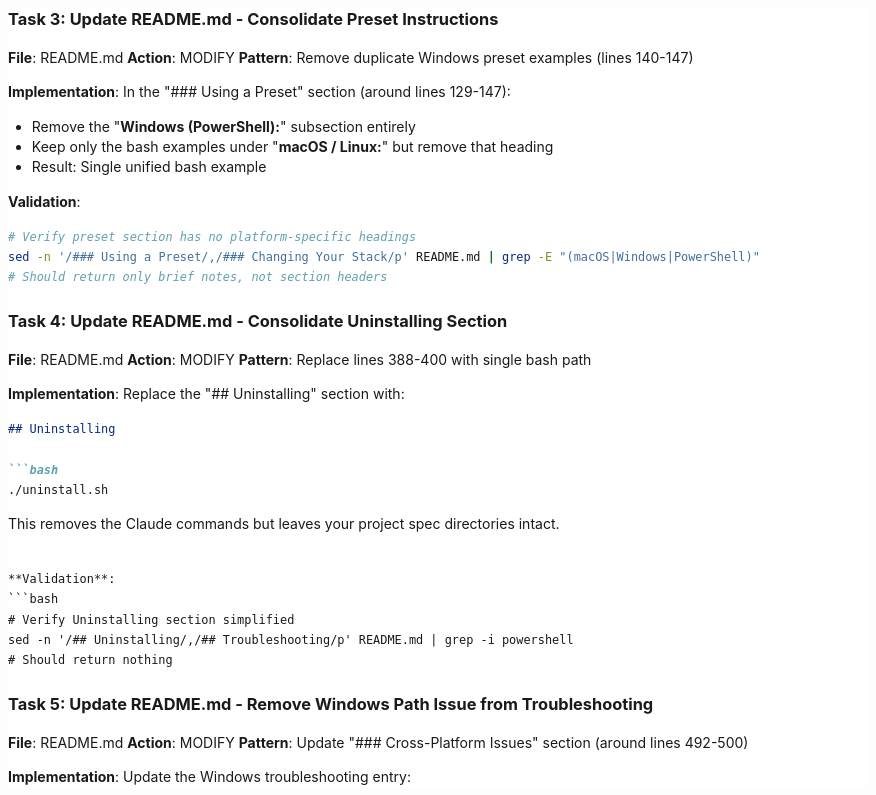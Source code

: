 
### Task 3: Update README.md - Consolidate Preset Instructions
**File**: README.md
**Action**: MODIFY
**Pattern**: Remove duplicate Windows preset examples (lines 140-147)

**Implementation**:
In the "### Using a Preset" section (around lines 129-147):
- Remove the "**Windows (PowerShell):**" subsection entirely
- Keep only the bash examples under "**macOS / Linux:**" but remove that heading
- Result: Single unified bash example

**Validation**:
```bash
# Verify preset section has no platform-specific headings
sed -n '/### Using a Preset/,/### Changing Your Stack/p' README.md | grep -E "(macOS|Windows|PowerShell)"
# Should return only brief notes, not section headers
```

### Task 4: Update README.md - Consolidate Uninstalling Section
**File**: README.md
**Action**: MODIFY
**Pattern**: Replace lines 388-400 with single bash path

**Implementation**:
Replace the "## Uninstalling" section with:

```markdown
## Uninstalling

```bash
./uninstall.sh
```

This removes the Claude commands but leaves your project spec directories intact.
```

**Validation**:
```bash
# Verify Uninstalling section simplified
sed -n '/## Uninstalling/,/## Troubleshooting/p' README.md | grep -i powershell
# Should return nothing
```

### Task 5: Update README.md - Remove Windows Path Issue from Troubleshooting
**File**: README.md
**Action**: MODIFY
**Pattern**: Update "### Cross-Platform Issues" section (around lines 492-500)

**Implementation**:
Update the Windows troubleshooting entry:

